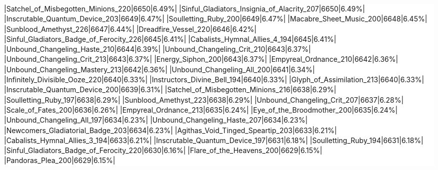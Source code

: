 |Satchel_of_Misbegotten_Minions_220|6650|6.49%|
|Sinful_Gladiators_Insignia_of_Alacrity_207|6650|6.49%|
|Inscrutable_Quantum_Device_203|6649|6.47%|
|Soulletting_Ruby_200|6649|6.47%|
|Macabre_Sheet_Music_200|6648|6.45%|
|Sunblood_Amethyst_226|6647|6.44%|
|Dreadfire_Vessel_220|6646|6.42%|
|Sinful_Gladiators_Badge_of_Ferocity_226|6645|6.41%|
|Cabalists_Hymnal_Allies_4_194|6645|6.41%|
|Unbound_Changeling_Haste_210|6644|6.39%|
|Unbound_Changeling_Crit_210|6643|6.37%|
|Unbound_Changeling_Crit_213|6643|6.37%|
|Energy_Siphon_200|6643|6.37%|
|Empyreal_Ordnance_210|6642|6.36%|
|Unbound_Changeling_Mastery_213|6642|6.36%|
|Unbound_Changeling_All_200|6641|6.34%|
|Infinitely_Divisible_Ooze_220|6640|6.33%|
|Instructors_Divine_Bell_194|6640|6.33%|
|Glyph_of_Assimilation_213|6640|6.33%|
|Inscrutable_Quantum_Device_200|6639|6.31%|
|Satchel_of_Misbegotten_Minions_216|6638|6.29%|
|Soulletting_Ruby_197|6638|6.29%|
|Sunblood_Amethyst_223|6638|6.29%|
|Unbound_Changeling_Crit_207|6637|6.28%|
|Scale_of_Fates_200|6636|6.26%|
|Empyreal_Ordnance_213|6635|6.24%|
|Eye_of_the_Broodmother_200|6635|6.24%|
|Unbound_Changeling_All_197|6634|6.23%|
|Unbound_Changeling_Haste_207|6634|6.23%|
|Newcomers_Gladiatorial_Badge_203|6634|6.23%|
|Agithas_Void_Tinged_Speartip_203|6633|6.21%|
|Cabalists_Hymnal_Allies_3_194|6633|6.21%|
|Inscrutable_Quantum_Device_197|6631|6.18%|
|Soulletting_Ruby_194|6631|6.18%|
|Sinful_Gladiators_Badge_of_Ferocity_220|6630|6.16%|
|Flare_of_the_Heavens_200|6629|6.15%|
|Pandoras_Plea_200|6629|6.15%|